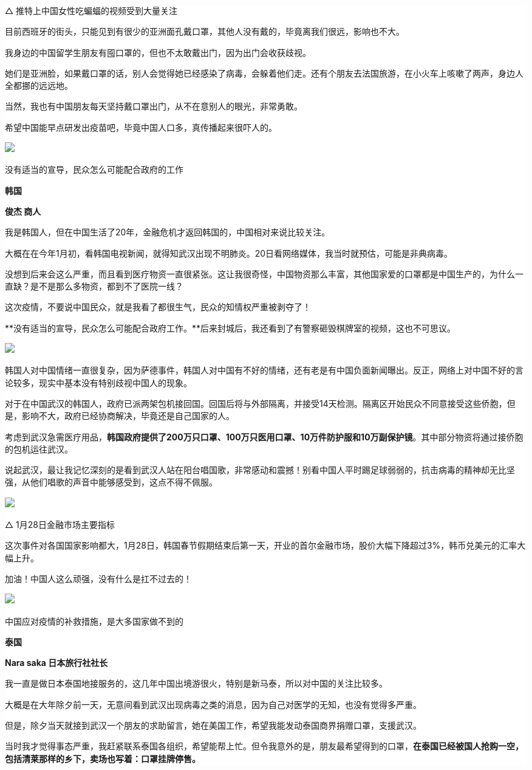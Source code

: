 △ 推特上中国女性吃蝙蝠的视频受到大量关注

目前西班牙的街头，只能见到有很少的亚洲面孔戴口罩，其他人没有戴的，毕竟离我们很远，影响也不大。  

我身边的中国留学生朋友有囤口罩的，但也不太敢戴出门，因为出门会收获歧视。

她们是亚洲脸，如果戴口罩的话，别人会觉得她已经感染了病毒，会躲着他们走。还有个朋友去法国旅游，在小火车上咳嗽了两声，身边人全都挪的远远地。

当然，我也有中国朋友每天坚持戴口罩出门，从不在意别人的眼光，非常勇敢。

希望中国能早点研发出疫苗吧，毕竟中国人口多，真传播起来很吓人的。

![](https://res.cloudinary.com/dqvsulqdb/image/upload/v1580995656/q4ilygkug6kj12qkdtr1.jpg)

没有适当的宣导，民众怎么可能配合政府的工作

**韩国**

**俊杰 商人**

我是韩国人，但在中国生活了20年，金融危机才返回韩国的，中国相对来说比较关注。

大概在在今年1月初，看韩国电视新闻，就得知武汉出现不明肺炎。20日看网络媒体，我当时就预估，可能是非典病毒。

没想到后来会这么严重，而且看到医疗物资一直很紧张。这让我很奇怪，中国物资那么丰富，其他国家爱的口罩都是中国生产的，为什么一直缺？是不是那么多物资，都到不了医院一线？

这次疫情，不要说中国民众，就是我看了都很生气，民众的知情权严重被剥夺了！

**没有适当的宣导，民众怎么可能配合政府工作。**后来封城后，我还看到了有警察砸毁棋牌室的视频，这也不可思议。

![](https://res.cloudinary.com/dqvsulqdb/image/upload/v1580995657/qyotmo0czp72kpqqwn7w.jpg)

韩国人对中国情绪一直很复杂，因为萨德事件，韩国人对中国有不好的情绪，还有老是有中国负面新闻曝出。反正，网络上对中国不好的言论较多，现实中基本没有特别歧视中国人的现象。

对于在中国武汉的韩国人，政府已派两架包机接回国。回国后将与外部隔离，并接受14天检测。隔离区开始民众不同意接受这些侨胞，但是，影响不大，政府已经协商解决，毕竟还是自己国家的人。

考虑到武汉急需医疗用品，**韩国政府提供了200万只口罩、100万只医用口罩、10万件防护服和10万副保护镜**。其中部分物资将通过接侨胞的包机运往武汉。

说起武汉，最让我记忆深刻的是看到武汉人站在阳台唱国歌，非常感动和震撼！别看中国人平时踢足球弱弱的，抗击病毒的精神却无比坚强，从他们唱歌的声音中能够感受到，这点不得不佩服。

![](https://res.cloudinary.com/dqvsulqdb/image/upload/v1580995658/jo1wxqmfmwvrvszqwbbb.jpg)

△ 1月28日金融市场主要指标

这次事件对各国国家影响都大，1月28日，韩国春节假期结束后第一天，开业的首尔金融市场，股价大幅下降超过3%，韩币兑美元的汇率大幅上升。  

加油！中国人这么顽强，没有什么是扛不过去的！

![](https://res.cloudinary.com/dqvsulqdb/image/upload/v1580995660/gs6xgafyblciv53i4t7c.jpg)

中国应对疫情的补救措施，是大多国家做不到的

**泰国**

**Nara saka 日本旅行社社长**

我一直是做日本泰国地接服务的，这几年中国出境游很火，特别是新马泰，所以对中国的关注比较多。  

大概是在大年除夕前一天，无意间看到武汉出现病毒之类的消息，因为自己对医学的无知，也没有觉得多严重。

但是，除夕当天就接到武汉一个朋友的求助留言，她在美国工作，希望我能发动泰国商界捐赠口罩，支援武汉。

当时我才觉得事态严重，我赶紧联系泰国各组织，希望能帮上忙。但令我意外的是，朋友最希望得到的口罩，**在泰国已经被国人抢购一空，包括清莱那样的乡下，卖场也写着：口罩挂牌停售。**
